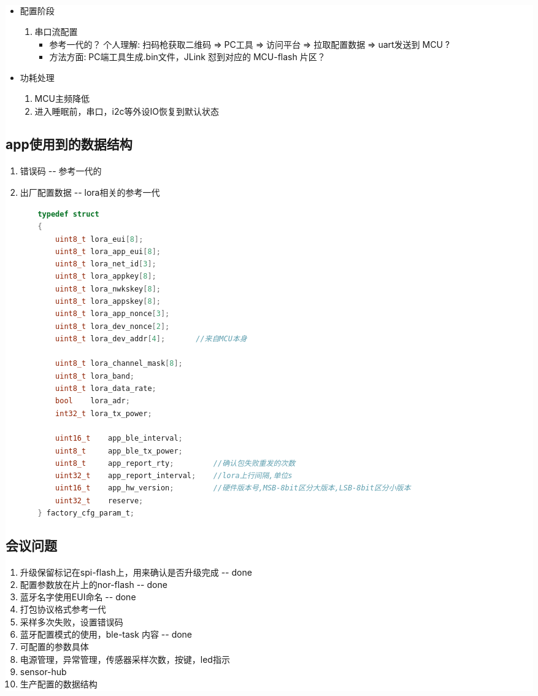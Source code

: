         


* 配置阶段
    1. 串口流配置
        + 参考一代的？
            个人理解:   扫码枪获取二维码 => PC工具 => 访问平台 => 拉取配置数据 => uart发送到 MCU ?
        + 方法方面:
            PC端工具生成.bin文件，JLink 怼到对应的 MCU-flash 片区？        

* 功耗处理
    1. MCU主频降低
    2. 进入睡眠前，串口，i2c等外设IO恢复到默认状态

## app使用到的数据结构

1. 错误码   -- 参考一代的
    ```C

    ```

2. 出厂配置数据 -- lora相关的参考一代
    ```C
        typedef struct
        {
            uint8_t lora_eui[8];
            uint8_t lora_app_eui[8];
            uint8_t lora_net_id[3];
            uint8_t lora_appkey[8];
            uint8_t lora_nwkskey[8];
            uint8_t lora_appskey[8];
            uint8_t lora_app_nonce[3];
            uint8_t lora_dev_nonce[2];
            uint8_t lora_dev_addr[4];       //来自MCU本身

            uint8_t lora_channel_mask[8];
            uint8_t lora_band;
            uint8_t lora_data_rate;
            bool    lora_adr;
            int32_t lora_tx_power;

            uint16_t    app_ble_interval;
            uint8_t     app_ble_tx_power;
            uint8_t     app_report_rty;         //确认包失败重发的次数
            uint32_t    app_report_interval;    //lora上行间隔,单位s
            uint16_t    app_hw_version;         //硬件版本号,MSB-8bit区分大版本,LSB-8bit区分小版本
            uint32_t    reserve;
        } factory_cfg_param_t;
    ```
    




## 会议问题
1. 升级保留标记在spi-flash上，用来确认是否升级完成 -- done
2. 配置参数放在片上的nor-flash -- done
3. 蓝牙名字使用EUI命名 -- done
4. 打包协议格式参考一代
5. 采样多次失败，设置错误码
6. 蓝牙配置模式的使用，ble-task 内容  -- done
7. 可配置的参数具体
8. 电源管理，异常管理，传感器采样次数，按键，led指示
9. sensor-hub
10. 生产配置的数据结构

